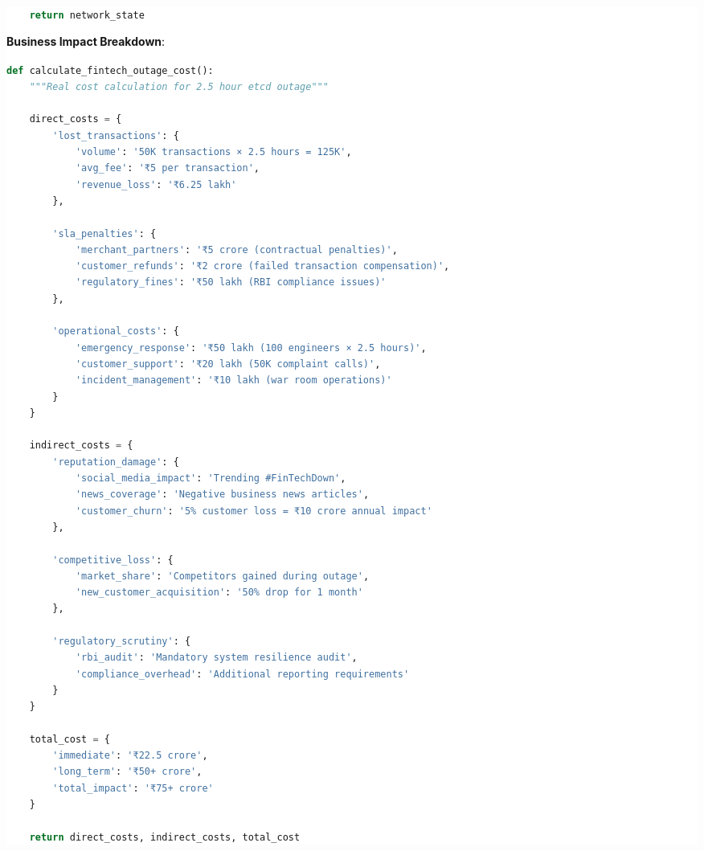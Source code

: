 ```python
    return network_state
```

**Business Impact Breakdown**:

```python
def calculate_fintech_outage_cost():
    """Real cost calculation for 2.5 hour etcd outage"""
    
    direct_costs = {
        'lost_transactions': {
            'volume': '50K transactions × 2.5 hours = 125K',
            'avg_fee': '₹5 per transaction',
            'revenue_loss': '₹6.25 lakh'
        },
        
        'sla_penalties': {
            'merchant_partners': '₹5 crore (contractual penalties)',
            'customer_refunds': '₹2 crore (failed transaction compensation)',
            'regulatory_fines': '₹50 lakh (RBI compliance issues)'
        },
        
        'operational_costs': {
            'emergency_response': '₹50 lakh (100 engineers × 2.5 hours)',
            'customer_support': '₹20 lakh (50K complaint calls)',
            'incident_management': '₹10 lakh (war room operations)'
        }
    }
    
    indirect_costs = {
        'reputation_damage': {
            'social_media_impact': 'Trending #FinTechDown',
            'news_coverage': 'Negative business news articles',
            'customer_churn': '5% customer loss = ₹10 crore annual impact'
        },
        
        'competitive_loss': {
            'market_share': 'Competitors gained during outage',
            'new_customer_acquisition': '50% drop for 1 month'
        },
        
        'regulatory_scrutiny': {
            'rbi_audit': 'Mandatory system resilience audit',
            'compliance_overhead': 'Additional reporting requirements'
        }
    }
    
    total_cost = {
        'immediate': '₹22.5 crore',
        'long_term': '₹50+ crore',
        'total_impact': '₹75+ crore'
    }
    
    return direct_costs, indirect_costs, total_cost
```
